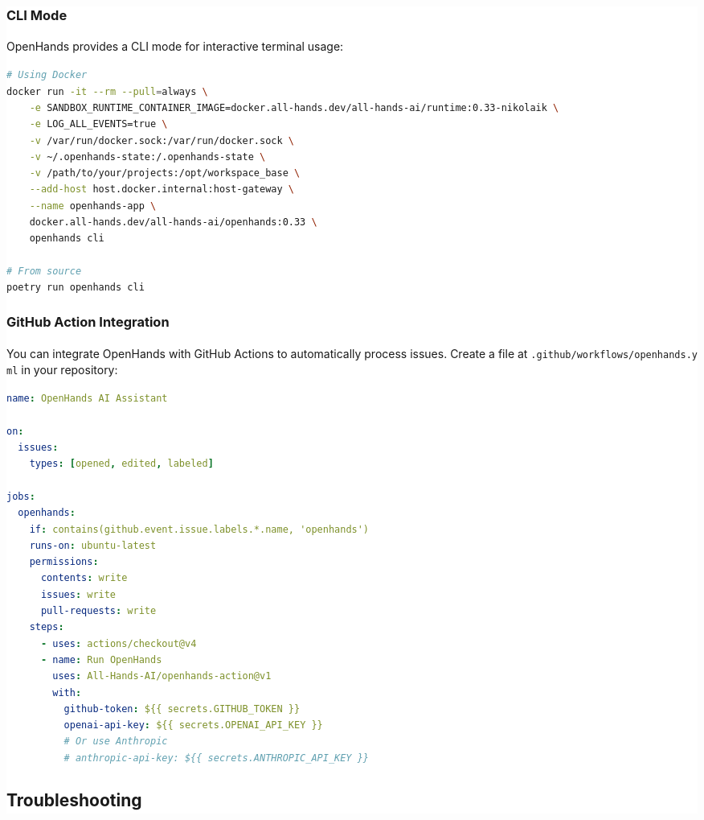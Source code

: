 ### CLI Mode

OpenHands provides a CLI mode for interactive terminal usage:

```bash
# Using Docker
docker run -it --rm --pull=always \
    -e SANDBOX_RUNTIME_CONTAINER_IMAGE=docker.all-hands.dev/all-hands-ai/runtime:0.33-nikolaik \
    -e LOG_ALL_EVENTS=true \
    -v /var/run/docker.sock:/var/run/docker.sock \
    -v ~/.openhands-state:/.openhands-state \
    -v /path/to/your/projects:/opt/workspace_base \
    --add-host host.docker.internal:host-gateway \
    --name openhands-app \
    docker.all-hands.dev/all-hands-ai/openhands:0.33 \
    openhands cli

# From source
poetry run openhands cli
```

### GitHub Action Integration

You can integrate OpenHands with GitHub Actions to automatically process issues. Create a file at `.github/workflows/openhands.yml` in your repository:

```yaml
name: OpenHands AI Assistant

on:
  issues:
    types: [opened, edited, labeled]

jobs:
  openhands:
    if: contains(github.event.issue.labels.*.name, 'openhands')
    runs-on: ubuntu-latest
    permissions:
      contents: write
      issues: write
      pull-requests: write
    steps:
      - uses: actions/checkout@v4
      - name: Run OpenHands
        uses: All-Hands-AI/openhands-action@v1
        with:
          github-token: ${{ secrets.GITHUB_TOKEN }}
          openai-api-key: ${{ secrets.OPENAI_API_KEY }}
          # Or use Anthropic
          # anthropic-api-key: ${{ secrets.ANTHROPIC_API_KEY }}
```

## Troubleshooting
